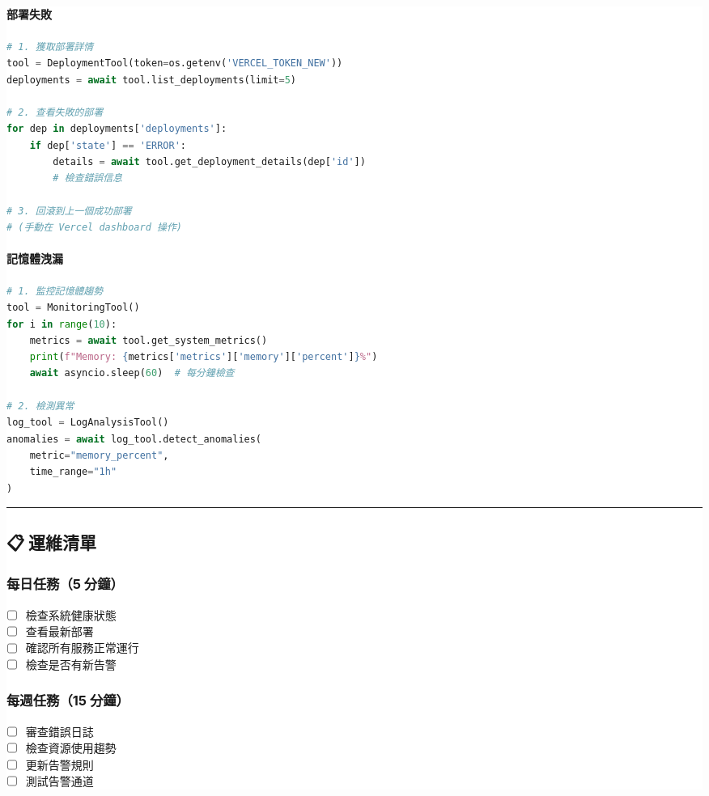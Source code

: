 #### 部署失敗

```python
# 1. 獲取部署詳情
tool = DeploymentTool(token=os.getenv('VERCEL_TOKEN_NEW'))
deployments = await tool.list_deployments(limit=5)

# 2. 查看失敗的部署
for dep in deployments['deployments']:
    if dep['state'] == 'ERROR':
        details = await tool.get_deployment_details(dep['id'])
        # 檢查錯誤信息

# 3. 回滾到上一個成功部署
# (手動在 Vercel dashboard 操作)
```

#### 記憶體洩漏

```python
# 1. 監控記憶體趨勢
tool = MonitoringTool()
for i in range(10):
    metrics = await tool.get_system_metrics()
    print(f"Memory: {metrics['metrics']['memory']['percent']}%")
    await asyncio.sleep(60)  # 每分鐘檢查

# 2. 檢測異常
log_tool = LogAnalysisTool()
anomalies = await log_tool.detect_anomalies(
    metric="memory_percent",
    time_range="1h"
)
```

---

## 📋 運維清單

### 每日任務（5 分鐘）

- [ ] 檢查系統健康狀態
- [ ] 查看最新部署
- [ ] 確認所有服務正常運行
- [ ] 檢查是否有新告警

### 每週任務（15 分鐘）

- [ ] 審查錯誤日誌
- [ ] 檢查資源使用趨勢
- [ ] 更新告警規則
- [ ] 測試告警通道
